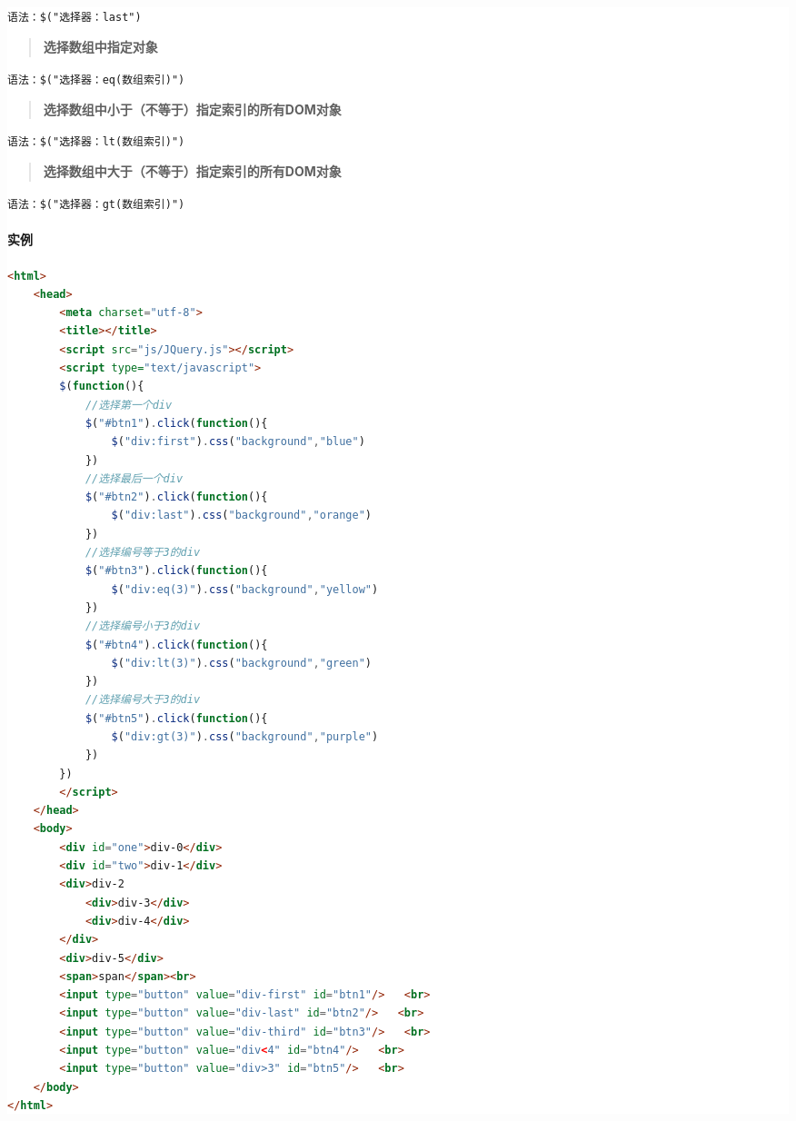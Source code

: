 	语法：$("选择器：last")

> **选择数组中指定对象**

	语法：$("选择器：eq(数组索引)")

> **选择数组中小于（不等于）指定索引的所有DOM对象**

	语法：$("选择器：lt(数组索引)")

> **选择数组中大于（不等于）指定索引的所有DOM对象**

	语法：$("选择器：gt(数组索引)")

#### 实例

```html
<html>
	<head>
		<meta charset="utf-8">
		<title></title>
		<script src="js/JQuery.js"></script>
		<script type="text/javascript">
		$(function(){
            //选择第一个div
			$("#btn1").click(function(){
				$("div:first").css("background","blue")
			})
            //选择最后一个div
			$("#btn2").click(function(){
				$("div:last").css("background","orange")
			})
            //选择编号等于3的div
			$("#btn3").click(function(){
				$("div:eq(3)").css("background","yellow")
			})
            //选择编号小于3的div
			$("#btn4").click(function(){
				$("div:lt(3)").css("background","green")
			})
            //选择编号大于3的div
			$("#btn5").click(function(){
				$("div:gt(3)").css("background","purple")
			})
		})
		</script>
	</head>
	<body>
		<div id="one">div-0</div>
		<div id="two">div-1</div>
		<div>div-2
			<div>div-3</div>
			<div>div-4</div>
		</div>
		<div>div-5</div>
		<span>span</span><br>
		<input type="button" value="div-first" id="btn1"/>   <br>
		<input type="button" value="div-last" id="btn2"/>   <br>
		<input type="button" value="div-third" id="btn3"/>   <br>
		<input type="button" value="div<4" id="btn4"/>   <br>
		<input type="button" value="div>3" id="btn5"/>	 <br>
	</body>
</html>

```
